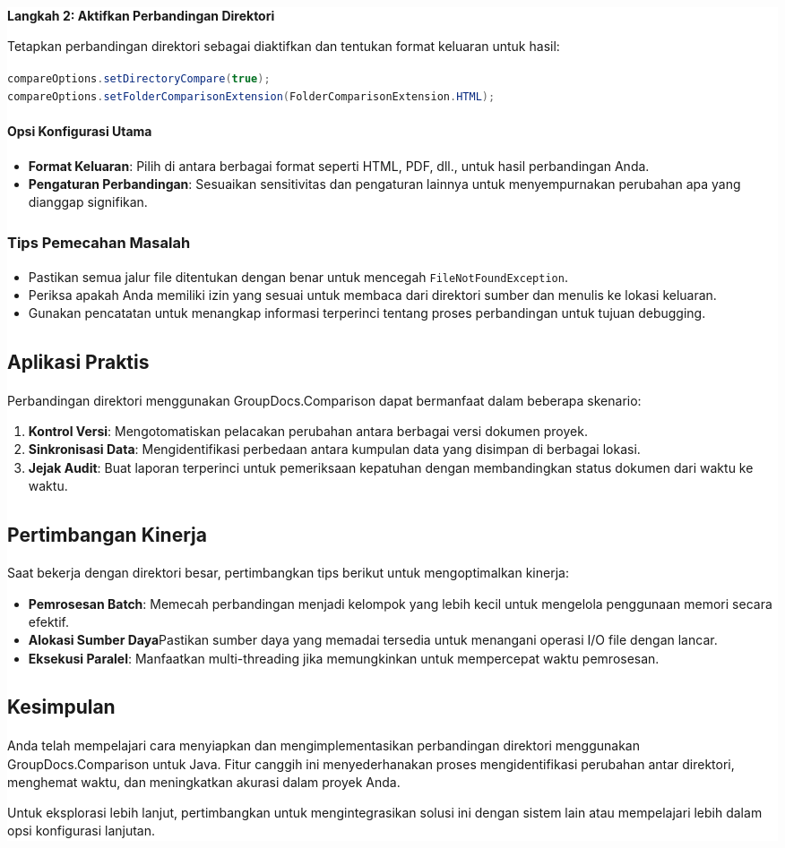 **Langkah 2: Aktifkan Perbandingan Direktori**

Tetapkan perbandingan direktori sebagai diaktifkan dan tentukan format keluaran untuk hasil:

```java
compareOptions.setDirectoryCompare(true);
compareOptions.setFolderComparisonExtension(FolderComparisonExtension.HTML);
```

#### Opsi Konfigurasi Utama

- **Format Keluaran**: Pilih di antara berbagai format seperti HTML, PDF, dll., untuk hasil perbandingan Anda.
- **Pengaturan Perbandingan**: Sesuaikan sensitivitas dan pengaturan lainnya untuk menyempurnakan perubahan apa yang dianggap signifikan.

### Tips Pemecahan Masalah

- Pastikan semua jalur file ditentukan dengan benar untuk mencegah `FileNotFoundException`.
- Periksa apakah Anda memiliki izin yang sesuai untuk membaca dari direktori sumber dan menulis ke lokasi keluaran.
- Gunakan pencatatan untuk menangkap informasi terperinci tentang proses perbandingan untuk tujuan debugging.

## Aplikasi Praktis

Perbandingan direktori menggunakan GroupDocs.Comparison dapat bermanfaat dalam beberapa skenario:

1. **Kontrol Versi**: Mengotomatiskan pelacakan perubahan antara berbagai versi dokumen proyek.
2. **Sinkronisasi Data**: Mengidentifikasi perbedaan antara kumpulan data yang disimpan di berbagai lokasi.
3. **Jejak Audit**: Buat laporan terperinci untuk pemeriksaan kepatuhan dengan membandingkan status dokumen dari waktu ke waktu.

## Pertimbangan Kinerja

Saat bekerja dengan direktori besar, pertimbangkan tips berikut untuk mengoptimalkan kinerja:

- **Pemrosesan Batch**: Memecah perbandingan menjadi kelompok yang lebih kecil untuk mengelola penggunaan memori secara efektif.
- **Alokasi Sumber Daya**Pastikan sumber daya yang memadai tersedia untuk menangani operasi I/O file dengan lancar.
- **Eksekusi Paralel**: Manfaatkan multi-threading jika memungkinkan untuk mempercepat waktu pemrosesan.

## Kesimpulan

Anda telah mempelajari cara menyiapkan dan mengimplementasikan perbandingan direktori menggunakan GroupDocs.Comparison untuk Java. Fitur canggih ini menyederhanakan proses mengidentifikasi perubahan antar direktori, menghemat waktu, dan meningkatkan akurasi dalam proyek Anda.

Untuk eksplorasi lebih lanjut, pertimbangkan untuk mengintegrasikan solusi ini dengan sistem lain atau mempelajari lebih dalam opsi konfigurasi lanjutan.
